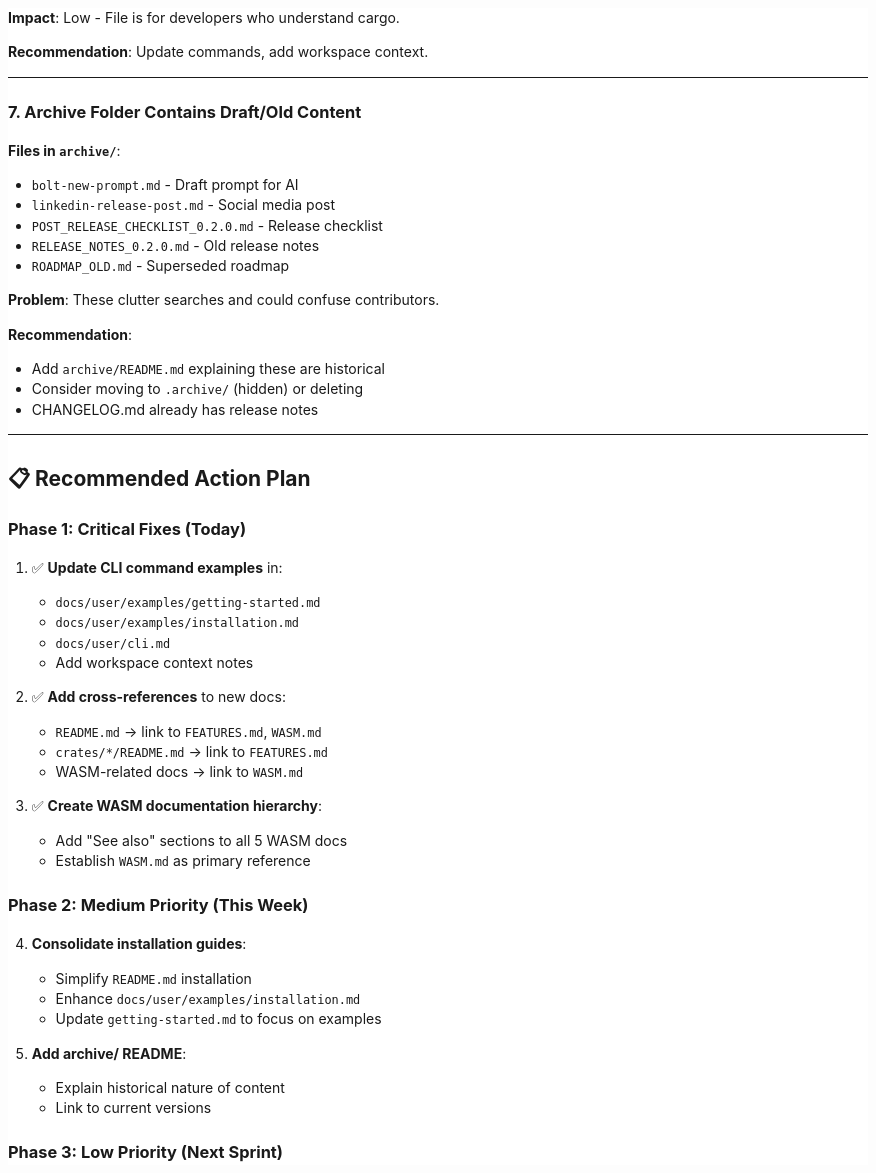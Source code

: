 **Impact**: Low - File is for developers who understand cargo.

**Recommendation**: Update commands, add workspace context.

---

### 7. Archive Folder Contains Draft/Old Content

**Files in `archive/`**:
- `bolt-new-prompt.md` - Draft prompt for AI
- `linkedin-release-post.md` - Social media post
- `POST_RELEASE_CHECKLIST_0.2.0.md` - Release checklist
- `RELEASE_NOTES_0.2.0.md` - Old release notes
- `ROADMAP_OLD.md` - Superseded roadmap

**Problem**: These clutter searches and could confuse contributors.

**Recommendation**: 
- Add `archive/README.md` explaining these are historical
- Consider moving to `.archive/` (hidden) or deleting
- CHANGELOG.md already has release notes

---

## 📋 Recommended Action Plan

### Phase 1: Critical Fixes (Today)

1. ✅ **Update CLI command examples** in:
   - `docs/user/examples/getting-started.md`
   - `docs/user/examples/installation.md`
   - `docs/user/cli.md`
   - Add workspace context notes

2. ✅ **Add cross-references** to new docs:
   - `README.md` → link to `FEATURES.md`, `WASM.md`
   - `crates/*/README.md` → link to `FEATURES.md`
   - WASM-related docs → link to `WASM.md`

3. ✅ **Create WASM documentation hierarchy**:
   - Add "See also" sections to all 5 WASM docs
   - Establish `WASM.md` as primary reference

### Phase 2: Medium Priority (This Week)

4. **Consolidate installation guides**:
   - Simplify `README.md` installation
   - Enhance `docs/user/examples/installation.md`
   - Update `getting-started.md` to focus on examples

5. **Add archive/ README**:
   - Explain historical nature of content
   - Link to current versions

### Phase 3: Low Priority (Next Sprint)
